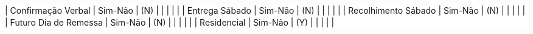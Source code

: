 |                 Confirmação Verbal                 |              Sim-Não              |                                                                                                                                                                                                                                                  (N)                                                                                                                                                                                                                                                  |                                 |                                                                                                                                          |                                                                                     |                                                                                                                                                                                                                                                          |
|                   Entrega Sábado                   |              Sim-Não              |                                                                                                                                                                                                                                                  (N)                                                                                                                                                                                                                                                  |                                 |                                                                                                                                          |                                                                                     |                                                                                                                                                                                                                                                          |
|                Recolhimento Sábado                 |              Sim-Não              |                                                                                                                                                                                                                                                  (N)                                                                                                                                                                                                                                                  |                                 |                                                                                                                                          |                                                                                     |                                                                                                                                                                                                                                                          |
|               Futuro Dia de Remessa                |              Sim-Não              |                                                                                                                                                                                                                                                  (N)                                                                                                                                                                                                                                                  |                                 |                                                                                                                                          |                                                                                     |                                                                                                                                                                                                                                                          |
|                    Residencial                     |              Sim-Não              |                                                                                                                                                                                                                                                  (Y)                                                                                                                                                                                                                                                  |                                 |                                                                                                                                          |                                                                                     |                                                                                                                                                                                                                                                          |